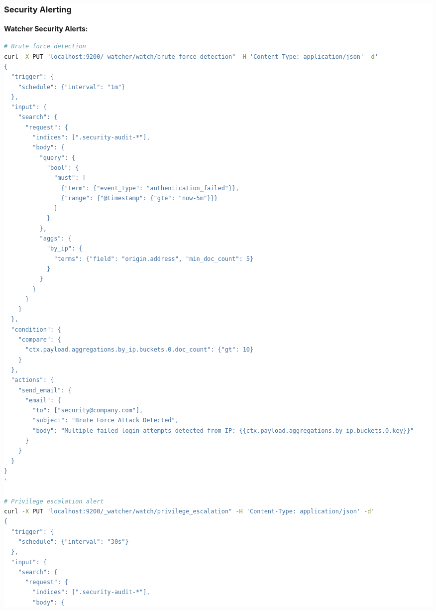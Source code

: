 
### Security Alerting

**Watcher Security Alerts:**
```bash
# Brute force detection
curl -X PUT "localhost:9200/_watcher/watch/brute_force_detection" -H 'Content-Type: application/json' -d'
{
  "trigger": {
    "schedule": {"interval": "1m"}
  },
  "input": {
    "search": {
      "request": {
        "indices": [".security-audit-*"],
        "body": {
          "query": {
            "bool": {
              "must": [
                {"term": {"event_type": "authentication_failed"}},
                {"range": {"@timestamp": {"gte": "now-5m"}}}
              ]
            }
          },
          "aggs": {
            "by_ip": {
              "terms": {"field": "origin.address", "min_doc_count": 5}
            }
          }
        }
      }
    }
  },
  "condition": {
    "compare": {
      "ctx.payload.aggregations.by_ip.buckets.0.doc_count": {"gt": 10}
    }
  },
  "actions": {
    "send_email": {
      "email": {
        "to": ["security@company.com"],
        "subject": "Brute Force Attack Detected",
        "body": "Multiple failed login attempts detected from IP: {{ctx.payload.aggregations.by_ip.buckets.0.key}}"
      }
    }
  }
}
'

# Privilege escalation alert
curl -X PUT "localhost:9200/_watcher/watch/privilege_escalation" -H 'Content-Type: application/json' -d'
{
  "trigger": {
    "schedule": {"interval": "30s"}
  },
  "input": {
    "search": {
      "request": {
        "indices": [".security-audit-*"],
        "body": {
```